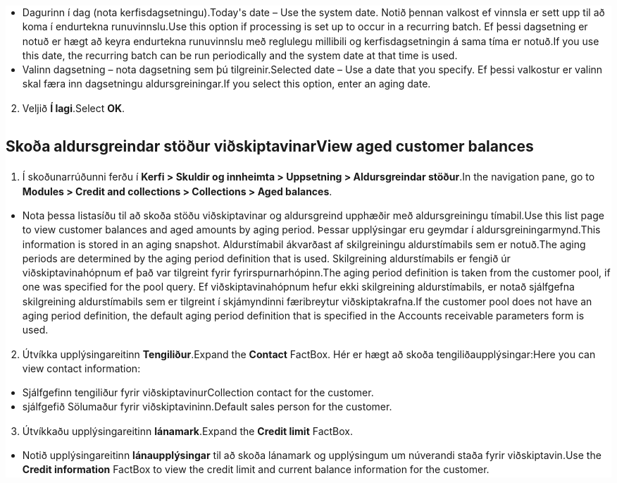   - <span data-ttu-id="cf7d1-180">Dagurinn í dag (nota kerfisdagsetningu).</span><span class="sxs-lookup"><span data-stu-id="cf7d1-180">Today's date – Use the system date.</span></span> <span data-ttu-id="cf7d1-181">Notið þennan valkost ef vinnsla er sett upp til að koma í endurtekna runuvinnslu.</span><span class="sxs-lookup"><span data-stu-id="cf7d1-181">Use this option if processing is set up to occur in a recurring batch.</span></span> <span data-ttu-id="cf7d1-182">Ef þessi dagsetning er notuð er hægt að keyra endurtekna runuvinnslu með reglulegu millibili og kerfisdagsetningin á sama tíma er notuð.</span><span class="sxs-lookup"><span data-stu-id="cf7d1-182">If you use this date, the recurring batch can be run periodically and the system date at that time is used.</span></span>    
  - <span data-ttu-id="cf7d1-183">Valinn dagsetning – nota dagsetning sem þú tilgreinir.</span><span class="sxs-lookup"><span data-stu-id="cf7d1-183">Selected date – Use a date that you specify.</span></span> <span data-ttu-id="cf7d1-184">Ef þessi valkostur er valinn skal færa inn dagsetningu aldursgreiningar.</span><span class="sxs-lookup"><span data-stu-id="cf7d1-184">If you select this option, enter an aging date.</span></span>  
2. <span data-ttu-id="cf7d1-185">Veljið **Í lagi**.</span><span class="sxs-lookup"><span data-stu-id="cf7d1-185">Select **OK**.</span></span>

## <a name="view-aged-customer-balances"></a><span data-ttu-id="cf7d1-186">Skoða aldursgreindar stöður viðskiptavinar</span><span class="sxs-lookup"><span data-stu-id="cf7d1-186">View aged customer balances</span></span>
1. <span data-ttu-id="cf7d1-187">Í skoðunarrúðunni ferðu í **Kerfi > Skuldir og innheimta > Uppsetning > Aldursgreindar stöður**.</span><span class="sxs-lookup"><span data-stu-id="cf7d1-187">In the navigation pane, go to **Modules > Credit and collections > Collections > Aged balances**.</span></span>
- <span data-ttu-id="cf7d1-188">Nota þessa listasíðu til að skoða stöðu viðskiptavinar og aldursgreind upphæðir með aldursgreiningu tímabil.</span><span class="sxs-lookup"><span data-stu-id="cf7d1-188">Use this list page to view customer balances and aged amounts by aging period.</span></span> <span data-ttu-id="cf7d1-189">Þessar upplýsingar eru geymdar í aldursgreiningarmynd.</span><span class="sxs-lookup"><span data-stu-id="cf7d1-189">This information is stored in an aging snapshot.</span></span> <span data-ttu-id="cf7d1-190">Aldurstímabil ákvarðast af skilgreiningu aldurstímabils sem er notuð.</span><span class="sxs-lookup"><span data-stu-id="cf7d1-190">The aging periods are determined by the aging period definition that is used.</span></span> <span data-ttu-id="cf7d1-191">Skilgreining aldurstímabils er fengið úr viðskiptavinahópnum ef það var tilgreint fyrir fyrirspurnarhópinn.</span><span class="sxs-lookup"><span data-stu-id="cf7d1-191">The aging period definition is taken from the customer pool, if one was specified for the pool query.</span></span> <span data-ttu-id="cf7d1-192">Ef viðskiptavinahópnum hefur ekki skilgreining aldurstímabils, er notað sjálfgefna skilgreining aldurstímabils sem er tilgreint í skjámyndinni færibreytur viðskiptakrafna.</span><span class="sxs-lookup"><span data-stu-id="cf7d1-192">If the customer pool does not have an aging period definition, the default aging period definition that is specified in the Accounts receivable parameters form is used.</span></span>  
2. <span data-ttu-id="cf7d1-193">Útvíkka upplýsingareitinn **Tengiliður**.</span><span class="sxs-lookup"><span data-stu-id="cf7d1-193">Expand the **Contact** FactBox.</span></span> <span data-ttu-id="cf7d1-194">Hér er hægt að skoða tengiliðaupplýsingar:</span><span class="sxs-lookup"><span data-stu-id="cf7d1-194">Here you can view contact information:</span></span>
- <span data-ttu-id="cf7d1-195">Sjálfgefinn tengiliður fyrir viðskiptavinur</span><span class="sxs-lookup"><span data-stu-id="cf7d1-195">Collection contact for the customer.</span></span>  
- <span data-ttu-id="cf7d1-196">sjálfgefið Sölumaður fyrir viðskiptavininn.</span><span class="sxs-lookup"><span data-stu-id="cf7d1-196">Default sales person for the customer.</span></span>  
3. <span data-ttu-id="cf7d1-197">Útvíkkaðu upplýsingareitinn **lánamark**.</span><span class="sxs-lookup"><span data-stu-id="cf7d1-197">Expand the **Credit limit** FactBox.</span></span>
- <span data-ttu-id="cf7d1-198">Notið upplýsingareitinn **lánaupplýsingar** til að skoða lánamark og upplýsingum um núverandi staða fyrir viðskiptavin.</span><span class="sxs-lookup"><span data-stu-id="cf7d1-198">Use the **Credit information** FactBox to view the credit limit and current balance information for the customer.</span></span>  
